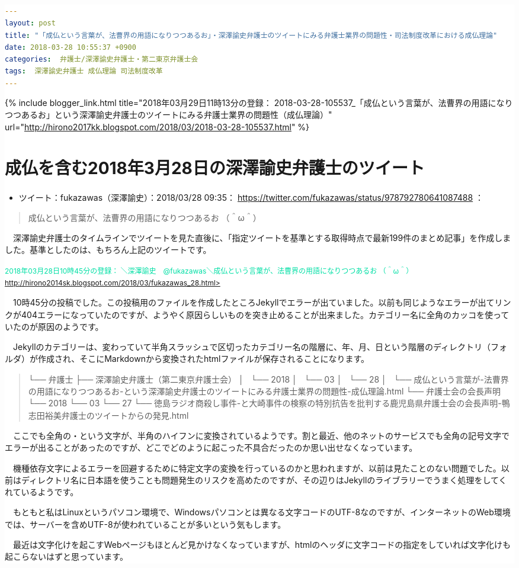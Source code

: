 ```yaml
---
layout: post
title: "「成仏という言葉が、法曹界の用語になりつつあるお」・深澤諭史弁護士のツイートにみる弁護士業界の問題性・司法制度改革における成仏理論"
date: 2018-03-28 10:55:37 +0900
categories:  弁護士/深澤諭史弁護士・第二東京弁護士会
tags:  深澤諭史弁護士 成仏理論 司法制度改革
---
```

{% include blogger_link.html title="2018年03月29日11時13分の登録： 2018-03-28-105537_「成仏という言葉が、法曹界の用語になりつつあるお」という深澤諭史弁護士のツイートにみる弁護士業界の問題性（成仏理論）" url="http://hirono2017kk.blogspot.com/2018/03/2018-03-28-105537.html" %}

# 成仏を含む2018年3月28日の深澤諭史弁護士のツイート #

* ツイート：fukazawas（深澤諭史）：2018/03/28 09:35： https://twitter.com/fukazawas/status/978792780641087488 ：  
> 成仏という言葉が、法曹界の用語になりつつあるお
>（＾ω＾）  

　深澤諭史弁護士のタイムラインでツイートを見た直後に、「指定ツイートを基準とする取得時点で最新199件のまとめ記事」を作成しました。基準としたのは、もちろん上記のツイートです。

<span style="color: #01DFA5; font-size: 12px;">2018年03月28日10時45分の登録： ＼深澤諭史　@fukazawas＼成仏という言葉が、法曹界の用語になりつつあるお （＾ω＾） http://hirono2014sk.blogspot.com/2018/03/fukazawas_28.html></span>

　10時45分の投稿でした。この投稿用のファイルを作成したところJekyllでエラーが出ていました。以前も同じようなエラーが出てリンクが404エラーになっていたのですが、ようやく原因らしいものを突き止めることが出来ました。カテゴリー名に全角のカッコを使っていたのが原因のようです。

　Jekyllのカテゴリーは、変わっていて半角スラッシュで区切ったカテゴリー名の階層に、年、月、日という階層のディレクトリ（フォルダ）が作成され、そこにMarkdownから変換されたhtmlファイルが保存されることになります。

<blockquote>
└── 弁護士
    ├── 深澤諭史弁護士（第二東京弁護士会）
    │   └── 2018
    │       └── 03
    │           └── 28
    │               └── 成仏という言葉が-法曹界の用語になりつつあるお-という深澤諭史弁護士のツイートにみる弁護士業界の問題性-成仏理論.html
    └── 弁護士会の会長声明
        └── 2018
            └── 03
                └── 27
                    └── 徳島ラジオ商殺し事件-と大崎事件の検察の特別抗告を批判する鹿児島県弁護士会の会長声明-鴨志田裕美弁護士のツイートからの発見.html
</blockquote>

　ここでも全角の・という文字が、半角のハイフンに変換されているようです。割と最近、他のネットのサービスでも全角の記号文字でエラーが出ることがあったのですが、どこでどのように起こった不具合だったのか思い出せなくなっています。

　機種依存文字によるエラーを回避するために特定文字の変換を行っているのかと思われますが、以前は見たことのない問題でした。以前はディレクトリ名に日本語を使うことも問題発生のリスクを高めたのですが、その辺りはJekyllのライブラリーでうまく処理をしてくれているようです。

　もともと私はLinuxというパソコン環境で、Windowsパソコンとは異なる文字コードのUTF-8なのですが、インターネットのWeb環境では、サーバーを含めUTF-8が使われていることが多いという気もします。

　最近は文字化けを起こすWebページもほとんど見かけなくなっていますが、htmlのヘッダに文字コードの指定をしていれば文字化けも起こらないはずと思っています。

